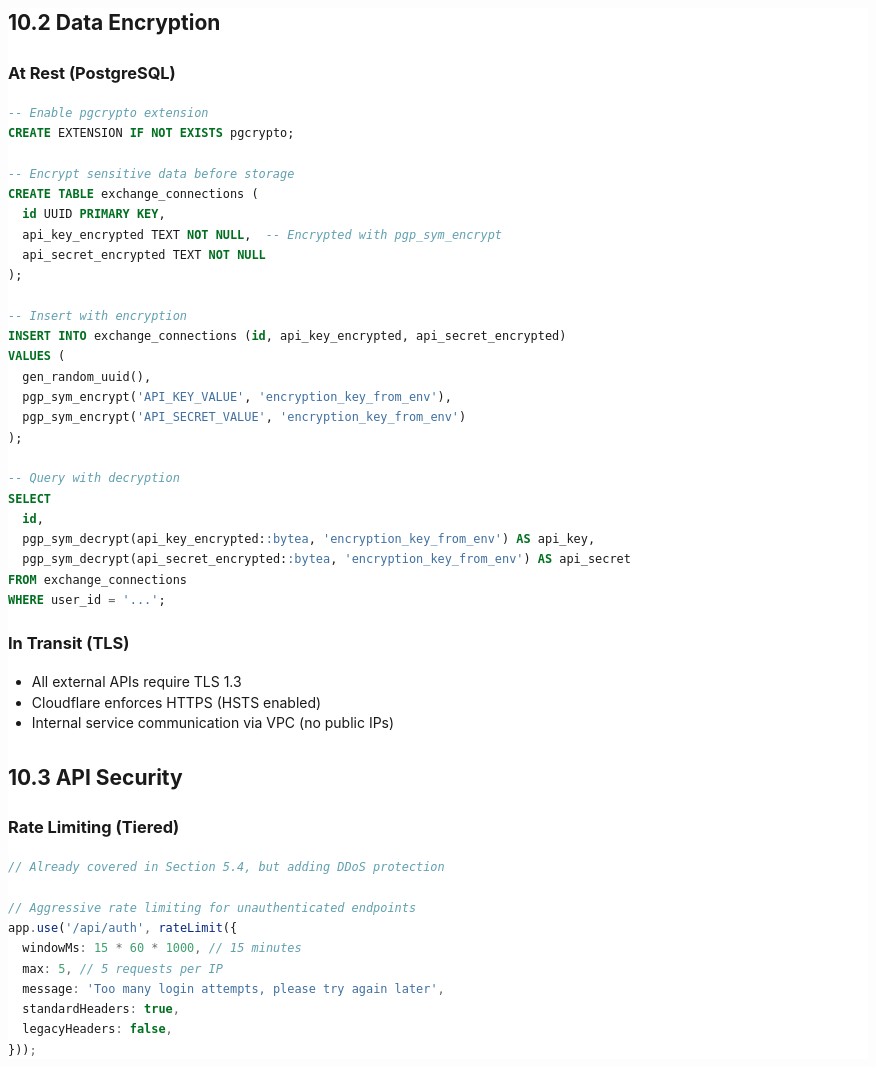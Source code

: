 ## 10.2 Data Encryption

### At Rest (PostgreSQL)

```sql
-- Enable pgcrypto extension
CREATE EXTENSION IF NOT EXISTS pgcrypto;

-- Encrypt sensitive data before storage
CREATE TABLE exchange_connections (
  id UUID PRIMARY KEY,
  api_key_encrypted TEXT NOT NULL,  -- Encrypted with pgp_sym_encrypt
  api_secret_encrypted TEXT NOT NULL
);

-- Insert with encryption
INSERT INTO exchange_connections (id, api_key_encrypted, api_secret_encrypted)
VALUES (
  gen_random_uuid(),
  pgp_sym_encrypt('API_KEY_VALUE', 'encryption_key_from_env'),
  pgp_sym_encrypt('API_SECRET_VALUE', 'encryption_key_from_env')
);

-- Query with decryption
SELECT 
  id,
  pgp_sym_decrypt(api_key_encrypted::bytea, 'encryption_key_from_env') AS api_key,
  pgp_sym_decrypt(api_secret_encrypted::bytea, 'encryption_key_from_env') AS api_secret
FROM exchange_connections
WHERE user_id = '...';
```

### In Transit (TLS)

- All external APIs require TLS 1.3
- Cloudflare enforces HTTPS (HSTS enabled)
- Internal service communication via VPC (no public IPs)

## 10.3 API Security

### Rate Limiting (Tiered)

```typescript
// Already covered in Section 5.4, but adding DDoS protection

// Aggressive rate limiting for unauthenticated endpoints
app.use('/api/auth', rateLimit({
  windowMs: 15 * 60 * 1000, // 15 minutes
  max: 5, // 5 requests per IP
  message: 'Too many login attempts, please try again later',
  standardHeaders: true,
  legacyHeaders: false,
}));
```
